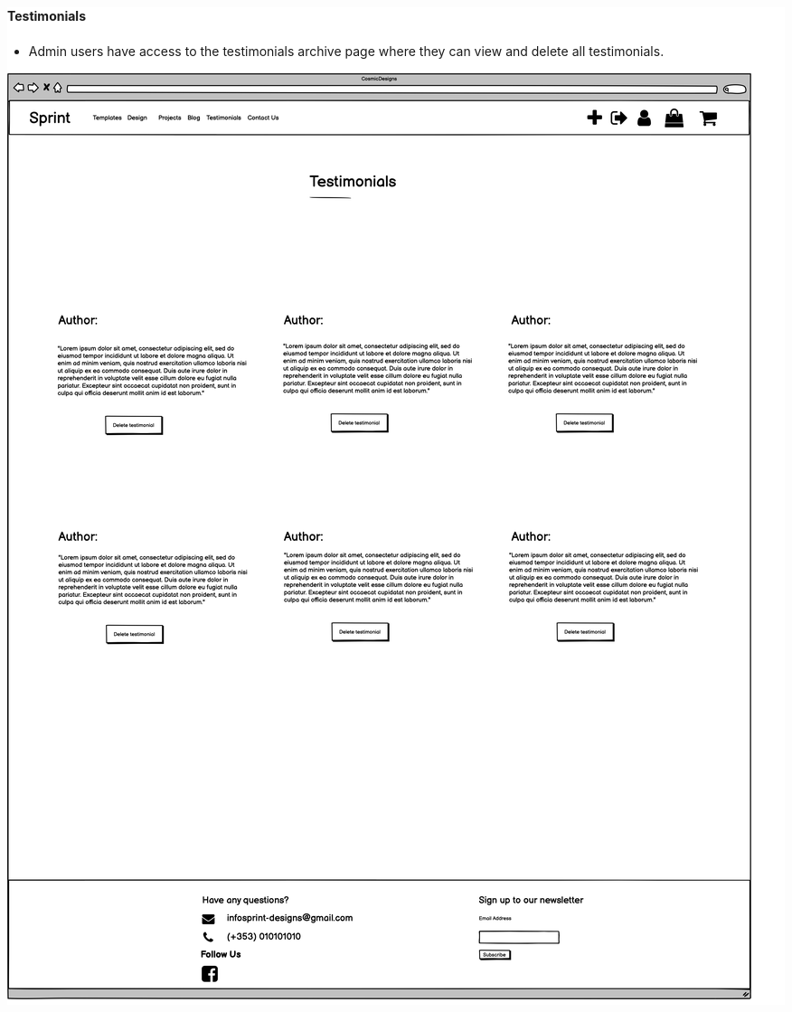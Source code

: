 #### Testimonials
- Admin users have access to the testimonials archive page where they can view and delete all testimonials.


![Testimonials](./docs/wireframes/testimonials-desktop.png)
